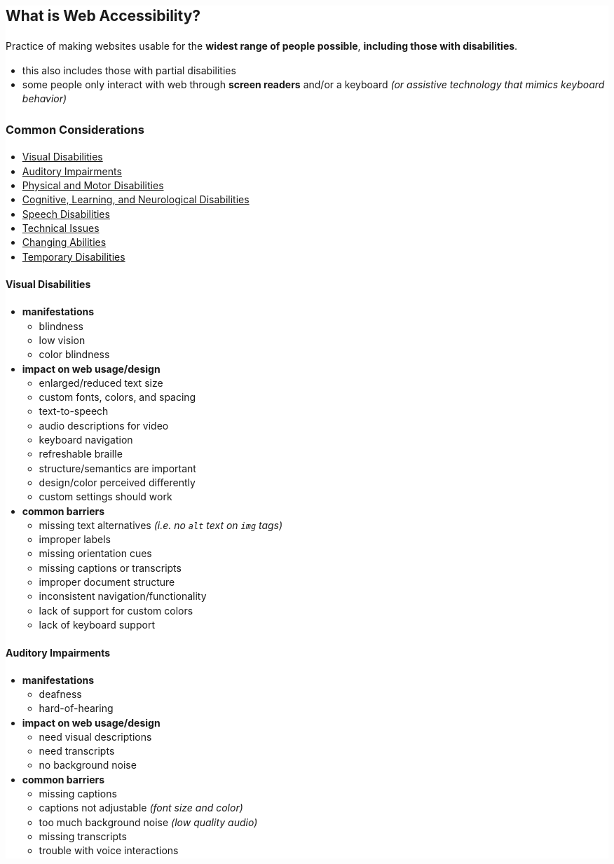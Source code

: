 ## What is Web Accessibility?

Practice of making websites usable for the **widest range of people possible**, **including those with disabilities**.

- this also includes those with partial disabilities
- some people only interact with web through **screen readers** and/or a keyboard _(or assistive technology that mimics keyboard behavior)_

### Common Considerations

- [Visual Disabilities](#visual-disabilities)
- [Auditory Impairments](#auditory-impairments)
- [Physical and Motor Disabilities](#physical-and-motor-disabilities)
- [Cognitive, Learning, and Neurological Disabilities](#cognitive-learning-and-neurological-disabilities)
- [Speech Disabilities](#speech-disabilities)
- [Technical Issues](#technical-issues)
- [Changing Abilities](#changing-abilities)
- [Temporary Disabilities](#temporary-disabilities)

#### Visual Disabilities

- **manifestations**
  - blindness
  - low vision
  - color blindness
- **impact on web usage/design**
  - enlarged/reduced text size
  - custom fonts, colors, and spacing
  - text-to-speech
  - audio descriptions for video
  - keyboard navigation
  - refreshable braille
  - structure/semantics are important
  - design/color perceived differently
  - custom settings should work
- **common barriers**
  - missing text alternatives _(i.e. no `alt` text on `img` tags)_
  - improper labels
  - missing orientation cues
  - missing captions or transcripts
  - improper document structure
  - inconsistent navigation/functionality
  - lack of support for custom colors
  - lack of keyboard support

#### Auditory Impairments

- **manifestations**
  - deafness
  - hard-of-hearing
- **impact on web usage/design**
  - need visual descriptions
  - need transcripts
  - no background noise
- **common barriers**
  - missing captions
  - captions not adjustable _(font size and color)_
  - too much background noise _(low quality audio)_
  - missing transcripts
  - trouble with voice interactions
